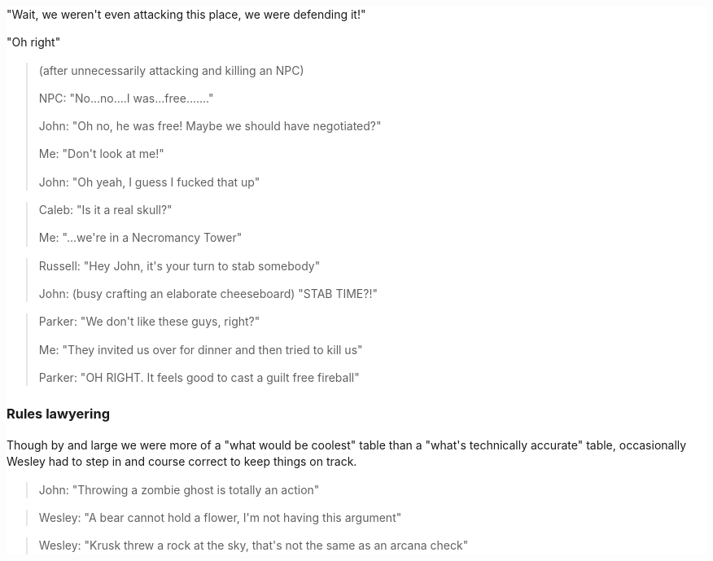 "Wait, we weren't even attacking this place, we were defending it!"

"Oh right"
</blockquote>

<blockquote>

(after unnecessarily attacking and killing an NPC)

NPC: "No...no....I was...free......."

John: "Oh no, he was free! Maybe we should have negotiated?"

Me: "Don't look at me!"

John: "Oh yeah, I guess I fucked that up"
</blockquote>

<blockquote>

Caleb: "Is it a real skull?"

Me: "...we're in a Necromancy Tower"
</blockquote>

<blockquote>

Russell: "Hey John, it's your turn to stab somebody"

John: (busy crafting an elaborate cheeseboard) "STAB TIME?!"
</blockquote>

<blockquote>

Parker: "We don't like these guys, right?"

Me: "They invited us over for dinner and then tried to kill us"

Parker: "OH RIGHT. It feels good to cast a guilt free fireball"
</blockquote>

### Rules lawyering

Though by and large we were more of a "what would be coolest" table than a "what's technically accurate" table, occasionally Wesley had to step in and course correct to keep things on track.

<blockquote>

John: "Throwing a zombie ghost is totally an action"
</blockquote>

<blockquote>

Wesley: "A bear cannot hold a flower, I'm not having this argument"
</blockquote>

<blockquote>

Wesley: "Krusk threw a rock at the sky, that's not the same as an arcana check"
</blockquote>

<blockquote>
